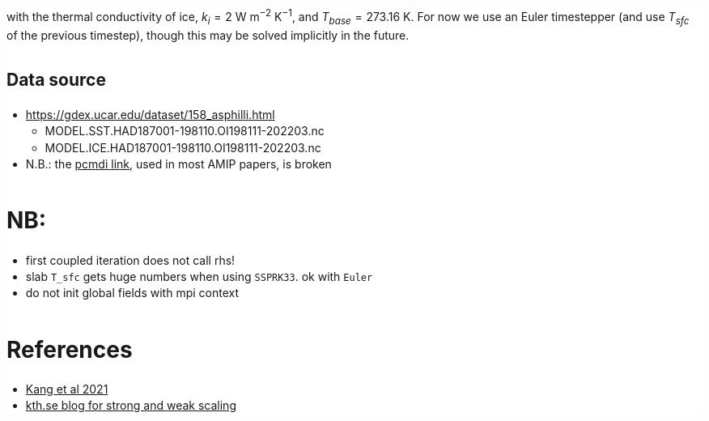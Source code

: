 with the thermal conductivity of ice, $k_i = 2$ W m$^{-2}$ K$^{-1}$, and $T_{base} = 273.16$ K. For now we use an Euler timestepper (and use $T_{sfc}$ of the previous timestep), though this may be solved implicitly in the future. 

## Data source
- https://gdex.ucar.edu/dataset/158_asphilli.html
    - MODEL.SST.HAD187001-198110.OI198111-202203.nc
    - MODEL.ICE.HAD187001-198110.OI198111-202203.nc
- N.B.: the [pcmdi link](https://pcmdi.llnl.gov/mips/amip/details/amipbc_dwnld.php), used in most AMIP papers, is broken


# NB:
- first coupled iteration does not call rhs!
- slab `T_sfc` gets huge numbers when using `SSPRK33`. ok with `Euler`
- do not init global fields with mpi context

# References
- [Kang et al 2021](https://arxiv.org/abs/2101.09263)
- [kth.se blog for strong and weak scaling](https://www.kth.se/blogs/pdc/2018/11/scalability-strong-and-weak-scaling/)





